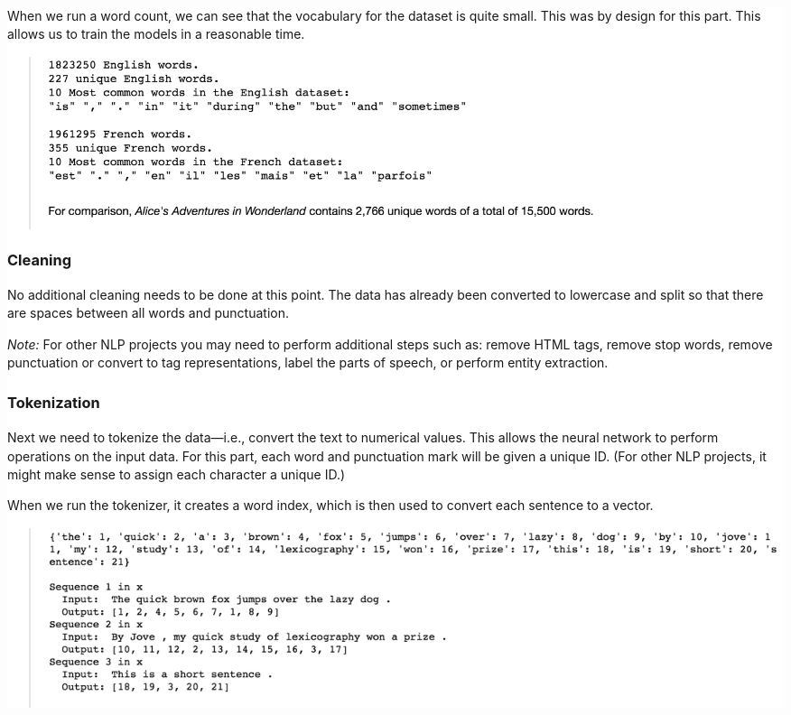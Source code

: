 When we run a word count, we can see that the vocabulary for the dataset is quite small. This was by design for this
part. This allows us to train the models in a reasonable time.

> <img src="translator_model/images/vocab.png" width="75%" align="top-left" alt="" title="Word count" />

### Cleaning

No additional cleaning needs to be done at this point. The data has already been converted to lowercase and split so
that there are spaces between all words and punctuation.

_Note:_ For other NLP projects you may need to perform additional steps such as: remove HTML tags, remove stop words,
remove punctuation or convert to tag representations, label the parts of speech, or perform entity extraction.

### Tokenization

Next we need to tokenize the data&mdash;i.e., convert the text to numerical values. This allows the neural network to
perform operations on the input data. For this part, each word and punctuation mark will be given a unique ID. (For
other NLP projects, it might make sense to assign each character a unique ID.)

When we run the tokenizer, it creates a word index, which is then used to convert each sentence to a vector.

> <img src="translator_model/images/tokenizer.png" width="100%" align="top-left" alt="" title="Tokenizer output" />
